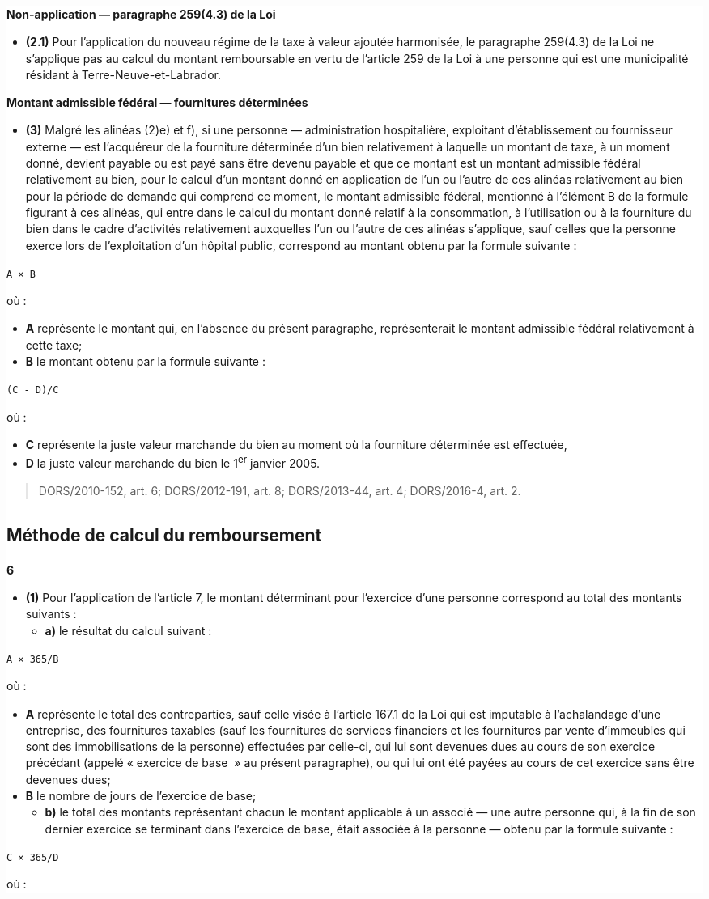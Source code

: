 
**Non-application — paragraphe 259(4.3) de la Loi**

- **(2.1)** Pour l’application du nouveau régime de la taxe à valeur ajoutée harmonisée, le paragraphe 259(4.3) de la Loi ne s’applique pas au calcul du montant remboursable en vertu de l’article 259 de la Loi à une personne qui est une municipalité résidant à Terre-Neuve-et-Labrador.

**Montant admissible fédéral — fournitures déterminées**

- **(3)** Malgré les alinéas (2)e) et f), si une personne — administration hospitalière, exploitant d’établissement ou fournisseur externe — est l’acquéreur de la fourniture déterminée d’un bien relativement à laquelle un montant de taxe, à un moment donné, devient payable ou est payé sans être devenu payable et que ce montant est un montant admissible fédéral relativement au bien, pour le calcul d’un montant donné en application de l’un ou l’autre de ces alinéas relativement au bien pour la période de demande qui comprend ce moment, le montant admissible fédéral, mentionné à l’élément B de la formule figurant à ces alinéas, qui entre dans le calcul du montant donné relatif à la consommation, à l’utilisation ou à la fourniture du bien dans le cadre d’activités relativement auxquelles l’un ou l’autre de ces alinéas s’applique, sauf celles que la personne exerce lors de l’exploitation d’un hôpital public, correspond au montant obtenu par la formule suivante :
```
A × B
```
où :
- **A** représente le montant qui, en l’absence du présent paragraphe, représenterait le montant admissible fédéral relativement à cette taxe;
- **B** le montant obtenu par la formule suivante :
```
(C - D)/C
```
où :
- **C** représente la juste valeur marchande du bien au moment où la fourniture déterminée est effectuée,
- **D** la juste valeur marchande du bien le 1<sup>er</sup> janvier 2005.
> DORS/2010-152, art. 6; DORS/2012-191, art. 8; DORS/2013-44, art. 4; DORS/2016-4, art. 2.





## Méthode de calcul du remboursement


**6** 

- **(1)** Pour l’application de l’article 7, le montant déterminant pour l’exercice d’une personne correspond au total des montants suivants :
	- **a)** le résultat du calcul suivant :
```
A × 365/B
```
où :
- **A** représente le total des contreparties, sauf celle visée à l’article 167.1 de la Loi qui est imputable à l’achalandage d’une entreprise, des fournitures taxables (sauf les fournitures de services financiers et les fournitures par vente d’immeubles qui sont des immobilisations de la personne) effectuées par celle-ci, qui lui sont devenues dues au cours de son exercice précédant (appelé « exercice de base  » au présent paragraphe), ou qui lui ont été payées au cours de cet exercice sans être devenues dues;
- **B** le nombre de jours de l’exercice de base;
	- **b)** le total des montants représentant chacun le montant applicable à un associé — une autre personne qui, à la fin de son dernier exercice se terminant dans l’exercice de base, était associée à la personne — obtenu par la formule suivante :
```
C × 365/D
```
où :
